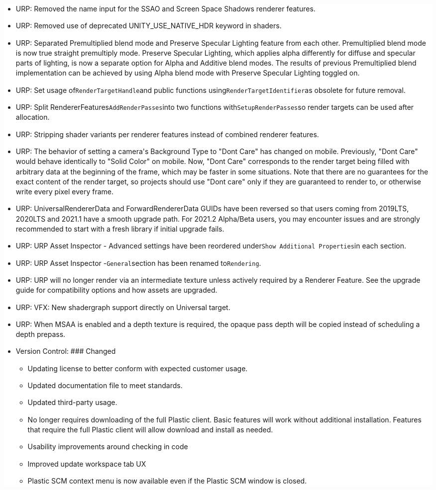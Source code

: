 -   URP: Removed the name input for the SSAO and Screen Space Shadows renderer features.

-   URP: Removed use of deprecated UNITY_USE_NATIVE_HDR keyword in shaders.

-   URP: Separated Premultiplied blend mode and Preserve Specular Lighting feature from each other. Premultiplied blend mode is now true straight premultiply mode. Preserve Specular Lighting, which applies alpha differently for diffuse and specular parts of lighting, is now a separate option for Alpha and Additive blend modes. The results of previous Premultiplied blend implementation can be achieved by using Alpha blend mode with Preserve Specular Lighting toggled on.

-   URP: Set usage of` RenderTargetHandle `and public functions using` RenderTargetIdentifier `as obsolete for future removal.

-   URP: Split RendererFeatures` AddRenderPasses `into two functions with` SetupRenderPasses `so render targets can be used after allocation.

-   URP: Stripping shader variants per renderer features instead of combined renderer features.

-   URP: The behavior of setting a camera\'s Background Type to \"Dont Care\" has changed on mobile. Previously, \"Dont Care\" would behave identically to \"Solid Color\" on mobile. Now, \"Dont Care\" corresponds to the render target being filled with arbitrary data at the beginning of the frame, which may be faster in some situations. Note that there are no guarantees for the exact content of the render target, so projects should use \"Dont care\" only if they are guaranteed to render to, or otherwise write every pixel every frame.

-   URP: UniversalRendererData and ForwardRendererData GUIDs have been reversed so that users coming from 2019LTS, 2020LTS and 2021.1 have a smooth upgrade path. For 2021.2 Alpha/Beta users, you may encounter issues and are strongly recommended to start with a fresh library if initial upgrade fails.

-   URP: URP Asset Inspector - Advanced settings have been reordered under` Show Additional Properties `in each section.

-   URP: URP Asset Inspector -` General `section has been renamed to` Rendering `.

-   URP: URP will no longer render via an intermediate texture unless actively required by a Renderer Feature. See the upgrade guide for compatibility options and how assets are upgraded.

-   URP: VFX: New shadergraph support directly on Universal target.

-   URP: When MSAA is enabled and a depth texture is required, the opaque pass depth will be copied instead of scheduling a depth prepass.

-   Version Control: \### Changed

    -   Updating license to better conform with expected customer usage.

    -   Updated documentation file to meet standards.

    -   Updated third-party usage.

    -   No longer requires downloading of the full Plastic client. Basic features will work without additional installation. Features that require the full Plastic client will allow download and install as needed.

    -   Usability improvements around checking in code

    -   Improved update workspace tab UX

    -   Plastic SCM context menu is now available even if the Plastic SCM window is closed.
